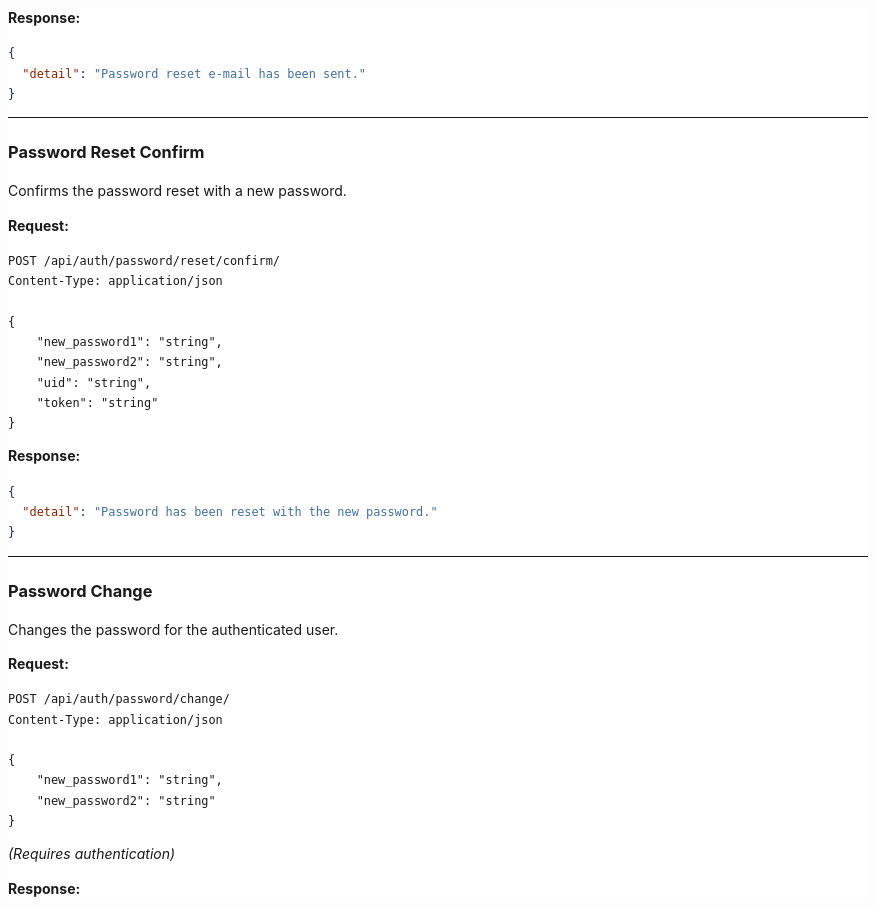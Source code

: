 **Response:**

```json
{
  "detail": "Password reset e-mail has been sent."
}
```

---

### Password Reset Confirm

Confirms the password reset with a new password.

**Request:**

```http
POST /api/auth/password/reset/confirm/
Content-Type: application/json

{
    "new_password1": "string",
    "new_password2": "string",
    "uid": "string",
    "token": "string"
}
```

**Response:**

```json
{
  "detail": "Password has been reset with the new password."
}
```

---

### Password Change

Changes the password for the authenticated user.

**Request:**

```http
POST /api/auth/password/change/
Content-Type: application/json

{
    "new_password1": "string",
    "new_password2": "string"
}
```

_(Requires authentication)_

**Response:**
